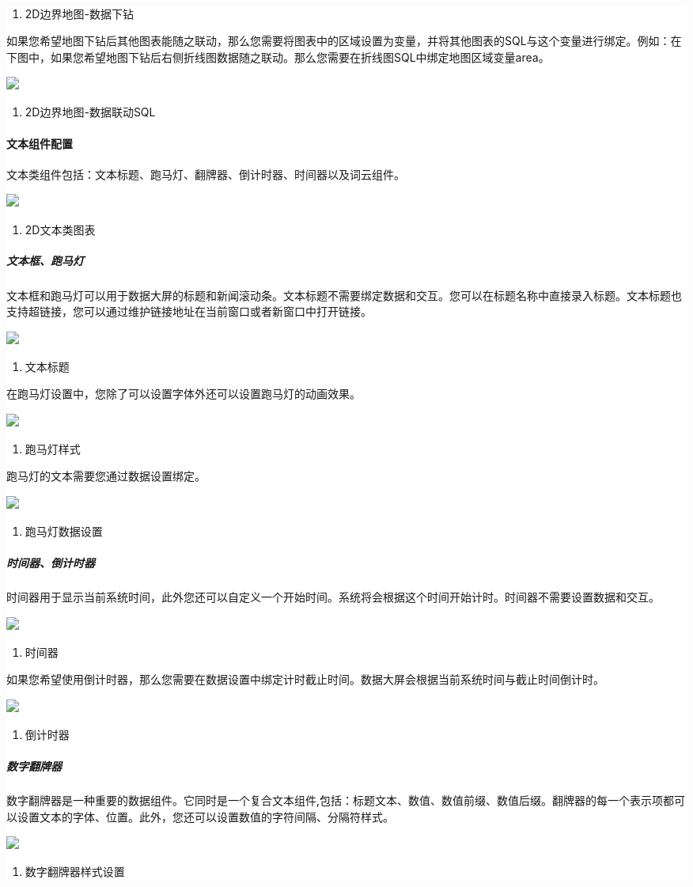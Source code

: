 1.  2D边界地图-数据下钻

如果您希望地图下钻后其他图表能随之联动，那么您需要将图表中的区域设置为变量，并将其他图表的SQL与这个变量进行绑定。例如：在下图中，如果您希望地图下钻后右侧折线图数据随之联动。那么您需要在折线图SQL中绑定地图区域变量area。

![](https://github.com/jdcloudcom/cn/blob/edit/image/Data-Visualization/media/37cb4b90956177849834ab00e8f0b24f.png)

1.  2D边界地图-数据联动SQL

#### 文本组件配置

文本类组件包括：文本标题、跑马灯、翻牌器、倒计时器、时间器以及词云组件。

![](https://github.com/jdcloudcom/cn/blob/edit/image/Data-Visualization/media/9127d57469c6bbd684f4e2312fe4634e.png)

1.  2D文本类图表

##### 文本框、跑马灯

文本框和跑马灯可以用于数据大屏的标题和新闻滚动条。文本标题不需要绑定数据和交互。您可以在标题名称中直接录入标题。文本标题也支持超链接，您可以通过维护链接地址在当前窗口或者新窗口中打开链接。

![](https://github.com/jdcloudcom/cn/blob/edit/image/Data-Visualization/media/48601001f4c9230ecde99dae595f1fb8.png)

1.  文本标题

在跑马灯设置中，您除了可以设置字体外还可以设置跑马灯的动画效果。

![](https://github.com/jdcloudcom/cn/blob/edit/image/Data-Visualization/media/55866aa82734676fff01bfa021242a30.png)

1.  跑马灯样式

跑马灯的文本需要您通过数据设置绑定。

![](https://github.com/jdcloudcom/cn/blob/edit/image/Data-Visualization/media/bf3180185a50bf629c7bcfc5c1f7d8cf.png)

1.  跑马灯数据设置

##### 时间器、倒计时器

时间器用于显示当前系统时间，此外您还可以自定义一个开始时间。系统将会根据这个时间开始计时。时间器不需要设置数据和交互。

![](https://github.com/jdcloudcom/cn/blob/edit/image/Data-Visualization/media/5e0a542890ed89b4c3d05dad1b068c13.png)

1.  时间器

如果您希望使用倒计时器，那么您需要在数据设置中绑定计时截止时间。数据大屏会根据当前系统时间与截止时间倒计时。

![](https://github.com/jdcloudcom/cn/blob/edit/image/Data-Visualization/media/0088db48ae4557d914e5be164698cb30.png)

1.  倒计时器

##### 数字翻牌器

数字翻牌器是一种重要的数据组件。它同时是一个复合文本组件,包括：标题文本、数值、数值前缀、数值后缀。翻牌器的每一个表示项都可以设置文本的字体、位置。此外，您还可以设置数值的字符间隔、分隔符样式。

![](https://github.com/jdcloudcom/cn/blob/edit/image/Data-Visualization/media/2cd251f561568c40b2fbd763840ff0bd.png)

1.  数字翻牌器样式设置
